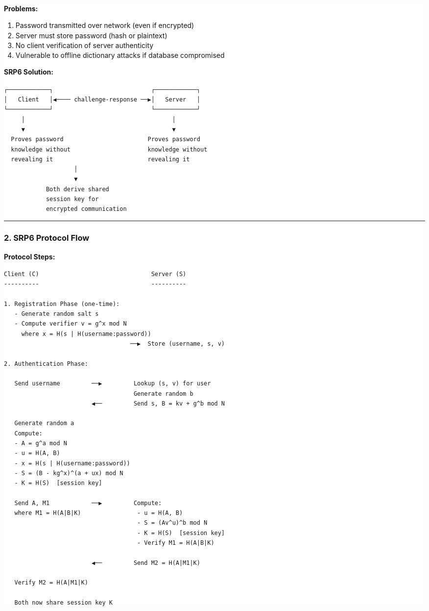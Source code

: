 **Problems:**
1. Password transmitted over network (even if encrypted)
2. Server must store password (hash or plaintext)
3. No client verification of server authenticity
4. Vulnerable to offline dictionary attacks if database compromised

**SRP6 Solution:**

```
┌────────────┐                            ┌────────────┐
│   Client   │◀──── challenge-response ──▶│   Server   │
└────────────┘                            └────────────┘
     │                                          │
     ▼                                          ▼
  Proves password                        Proves password
  knowledge without                      knowledge without
  revealing it                           revealing it
                    │
                    ▼
            Both derive shared
            session key for
            encrypted communication
```

---

### 2. SRP6 Protocol Flow

**Protocol Steps:**

```
Client (C)                                Server (S)
----------                                ----------

1. Registration Phase (one-time):
   - Generate random salt s
   - Compute verifier v = g^x mod N
     where x = H(s | H(username:password))
                                    ──▶  Store (username, s, v)

2. Authentication Phase:
   
   Send username         ──▶         Lookup (s, v) for user
                                     Generate random b
                         ◀──         Send s, B = kv + g^b mod N
   
   Generate random a
   Compute:
   - A = g^a mod N
   - u = H(A, B)
   - x = H(s | H(username:password))
   - S = (B - kg^x)^(a + ux) mod N
   - K = H(S)  [session key]
   
   Send A, M1            ──▶         Compute:
   where M1 = H(A|B|K)                - u = H(A, B)
                                      - S = (Av^u)^b mod N
                                      - K = H(S)  [session key]
                                      - Verify M1 = H(A|B|K)
                         
                         ◀──         Send M2 = H(A|M1|K)
   
   Verify M2 = H(A|M1|K)
   
   Both now share session key K
```
